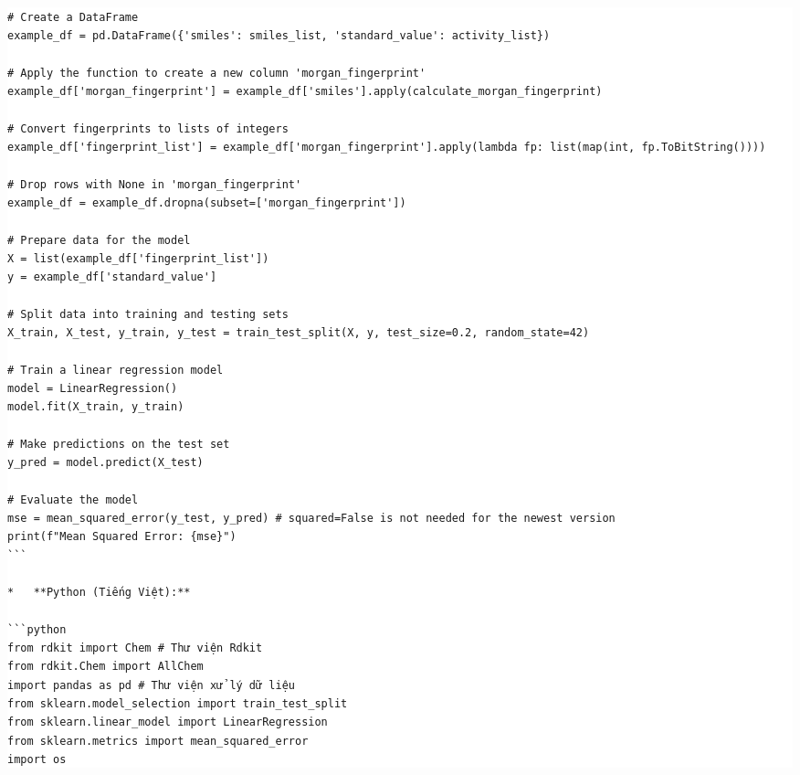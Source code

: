     # Create a DataFrame
    example_df = pd.DataFrame({'smiles': smiles_list, 'standard_value': activity_list})

    # Apply the function to create a new column 'morgan_fingerprint'
    example_df['morgan_fingerprint'] = example_df['smiles'].apply(calculate_morgan_fingerprint)

    # Convert fingerprints to lists of integers
    example_df['fingerprint_list'] = example_df['morgan_fingerprint'].apply(lambda fp: list(map(int, fp.ToBitString())))

    # Drop rows with None in 'morgan_fingerprint'
    example_df = example_df.dropna(subset=['morgan_fingerprint'])

    # Prepare data for the model
    X = list(example_df['fingerprint_list'])
    y = example_df['standard_value']

    # Split data into training and testing sets
    X_train, X_test, y_train, y_test = train_test_split(X, y, test_size=0.2, random_state=42)

    # Train a linear regression model
    model = LinearRegression()
    model.fit(X_train, y_train)

    # Make predictions on the test set
    y_pred = model.predict(X_test)

    # Evaluate the model
    mse = mean_squared_error(y_test, y_pred) # squared=False is not needed for the newest version
    print(f"Mean Squared Error: {mse}")
    ```

    *   **Python (Tiếng Việt):**

    ```python
    from rdkit import Chem # Thư viện Rdkit
    from rdkit.Chem import AllChem
    import pandas as pd # Thư viện xử lý dữ liệu
    from sklearn.model_selection import train_test_split
    from sklearn.linear_model import LinearRegression
    from sklearn.metrics import mean_squared_error
    import os
